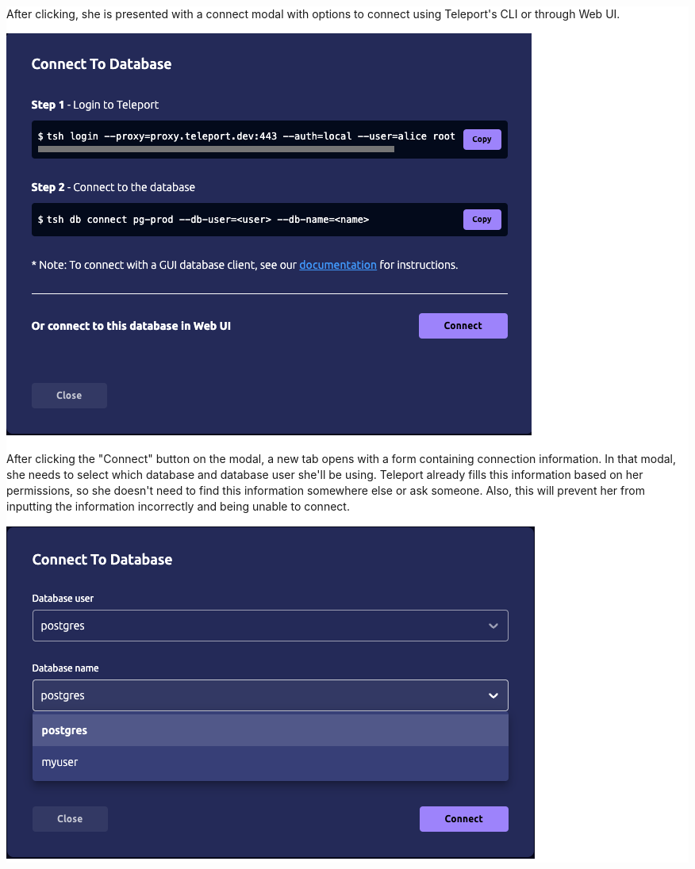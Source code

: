 After clicking, she is presented with a connect modal with options to connect
using Teleport's CLI or through Web UI.

![PostgreSQL connect dialog with connect button option](assets/0181-select-connect-webui.png)

After clicking the "Connect" button on the modal, a new tab opens with a form
containing connection information. In that modal, she needs to select which
database and database user she'll be using. Teleport already fills this
information based on her permissions, so she doesn't need to find this
information somewhere else or ask someone. Also, this will prevent her from
inputting the information incorrectly and being unable to connect.

![PostgreSQL connection form modal](assets/0181-connect-dialog.png)
